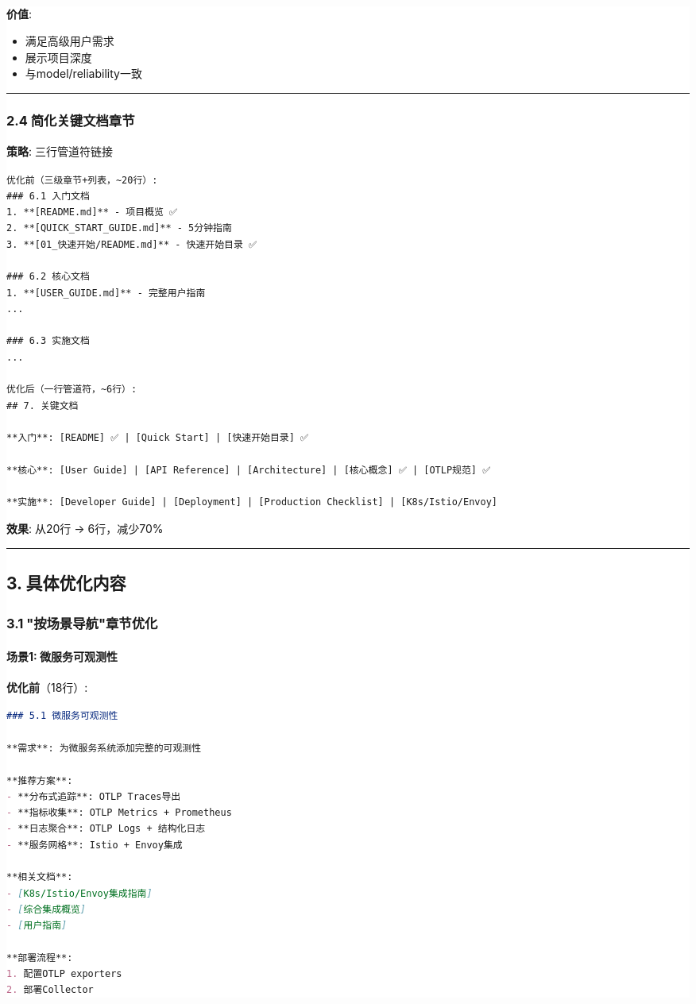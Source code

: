 **价值**:
- 满足高级用户需求
- 展示项目深度
- 与model/reliability一致

---

### 2.4 简化关键文档章节

**策略**: 三行管道符链接

```
优化前（三级章节+列表，~20行）:
### 6.1 入门文档
1. **[README.md]** - 项目概览 ✅
2. **[QUICK_START_GUIDE.md]** - 5分钟指南
3. **[01_快速开始/README.md]** - 快速开始目录 ✅

### 6.2 核心文档
1. **[USER_GUIDE.md]** - 完整用户指南
...

### 6.3 实施文档
...

优化后（一行管道符，~6行）:
## 7. 关键文档

**入门**: [README] ✅ | [Quick Start] | [快速开始目录] ✅

**核心**: [User Guide] | [API Reference] | [Architecture] | [核心概念] ✅ | [OTLP规范] ✅

**实施**: [Developer Guide] | [Deployment] | [Production Checklist] | [K8s/Istio/Envoy]
```

**效果**: 从20行 → 6行，减少70%

---

## 3. 具体优化内容

### 3.1 "按场景导航"章节优化

#### 场景1: 微服务可观测性

**优化前**（18行）:
```markdown
### 5.1 微服务可观测性

**需求**: 为微服务系统添加完整的可观测性

**推荐方案**:
- **分布式追踪**: OTLP Traces导出
- **指标收集**: OTLP Metrics + Prometheus
- **日志聚合**: OTLP Logs + 结构化日志
- **服务网格**: Istio + Envoy集成

**相关文档**:
- [K8s/Istio/Envoy集成指南]
- [综合集成概览]
- [用户指南]

**部署流程**:
1. 配置OTLP exporters
2. 部署Collector
```